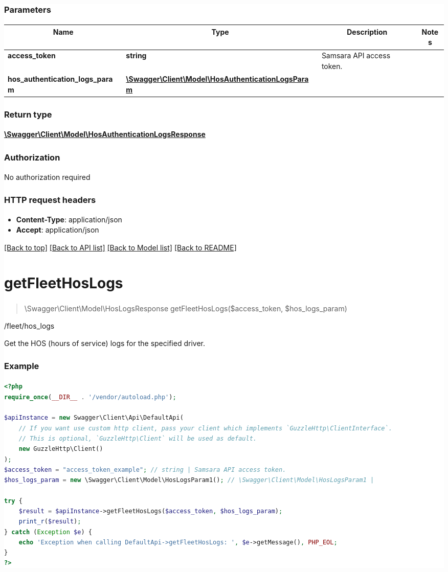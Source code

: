 ### Parameters

Name | Type | Description  | Notes
------------- | ------------- | ------------- | -------------
 **access_token** | **string**| Samsara API access token. |
 **hos_authentication_logs_param** | [**\Swagger\Client\Model\HosAuthenticationLogsParam**](../Model/HosAuthenticationLogsParam.md)|  |

### Return type

[**\Swagger\Client\Model\HosAuthenticationLogsResponse**](../Model/HosAuthenticationLogsResponse.md)

### Authorization

No authorization required

### HTTP request headers

 - **Content-Type**: application/json
 - **Accept**: application/json

[[Back to top]](#) [[Back to API list]](../../README.md#documentation-for-api-endpoints) [[Back to Model list]](../../README.md#documentation-for-models) [[Back to README]](../../README.md)

# **getFleetHosLogs**
> \Swagger\Client\Model\HosLogsResponse getFleetHosLogs($access_token, $hos_logs_param)

/fleet/hos_logs

Get the HOS (hours of service) logs for the specified driver.

### Example
```php
<?php
require_once(__DIR__ . '/vendor/autoload.php');

$apiInstance = new Swagger\Client\Api\DefaultApi(
    // If you want use custom http client, pass your client which implements `GuzzleHttp\ClientInterface`.
    // This is optional, `GuzzleHttp\Client` will be used as default.
    new GuzzleHttp\Client()
);
$access_token = "access_token_example"; // string | Samsara API access token.
$hos_logs_param = new \Swagger\Client\Model\HosLogsParam1(); // \Swagger\Client\Model\HosLogsParam1 | 

try {
    $result = $apiInstance->getFleetHosLogs($access_token, $hos_logs_param);
    print_r($result);
} catch (Exception $e) {
    echo 'Exception when calling DefaultApi->getFleetHosLogs: ', $e->getMessage(), PHP_EOL;
}
?>
```
